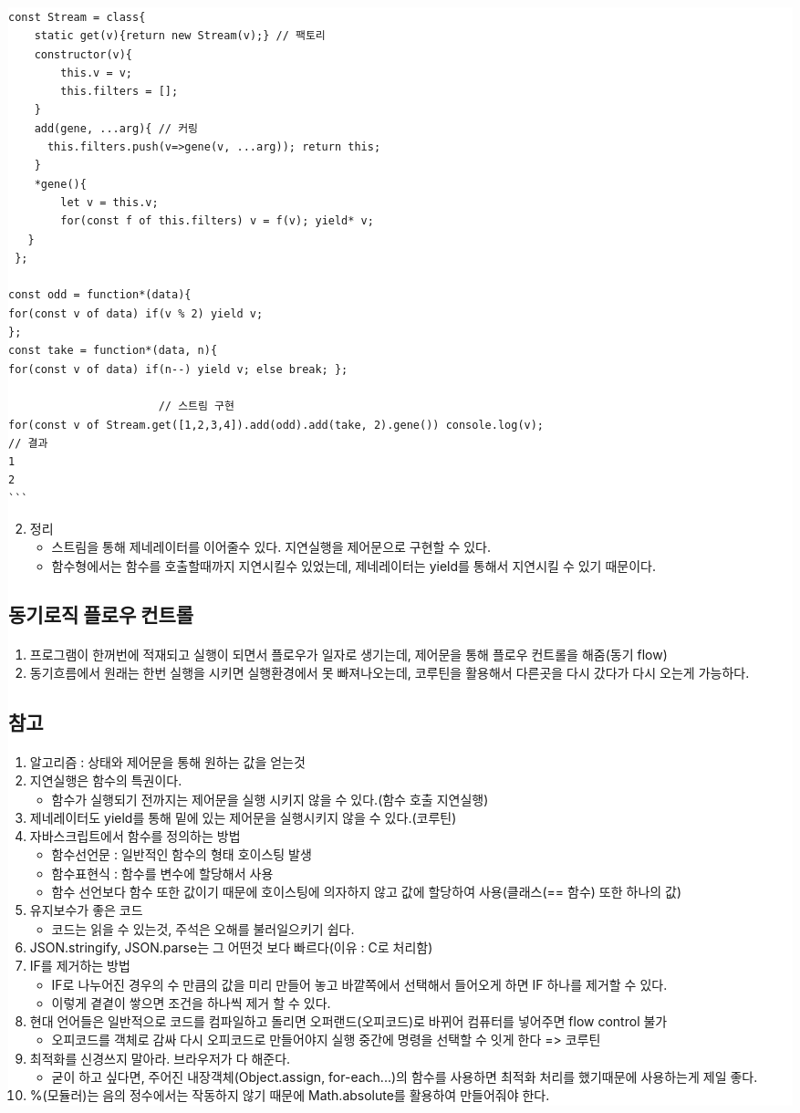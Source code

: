     const Stream = class{
        static get(v){return new Stream(v);} // 팩토리
        constructor(v){
            this.v = v;
            this.filters = [];
        }
        add(gene, ...arg){ // 커링
          this.filters.push(v=>gene(v, ...arg)); return this;
        }
        *gene(){
            let v = this.v;
            for(const f of this.filters) v = f(v); yield* v;
       }
     };

    const odd = function*(data){
    for(const v of data) if(v % 2) yield v;
    };
    const take = function*(data, n){
    for(const v of data) if(n--) yield v; else break; };

                           // 스트림 구현
    for(const v of Stream.get([1,2,3,4]).add(odd).add(take, 2).gene()) console.log(v);
    // 결과
    1
    2
    ```

2. 정리
    - 스트림을 통해 제네레이터를 이어줄수 있다. 지연실행을 제어문으로 구현할 수 있다.
    - 함수형에서는 함수를 호출할때까지 지연시킬수 있었는데, 제네레이터는 yield를 통해서 지연시킬 수 있기 때문이다.

## 동기로직 플로우 컨트롤

1. 프로그램이 한꺼번에 적재되고 실행이 되면서 플로우가 일자로 생기는데, 제어문을 통해 플로우 컨트롤을 해줌(동기 flow)
2. 동기흐름에서 원래는 한번 실행을 시키면 실행환경에서 못 빠져나오는데, 코루틴을 활용해서 다른곳을 다시 갔다가 다시 오는게 가능하다.

## 참고

1. 알고리즘 : 상태와 제어문을 통해 원하는 값을 얻는것
2. 지연실행은 함수의 특권이다.
    - 함수가 실행되기 전까지는 제어문을 실행 시키지 않을 수 있다.(함수 호출 지연실행)
3. 제네레이터도 yield를 통해 밑에 있는 제어문을 실행시키지 않을 수 있다.(코루틴)
4. 자바스크립트에서 함수를 정의하는 방법
    - 함수선언문 : 일반적인 함수의 형태 호이스팅 발생
    - 함수표현식 : 함수를 변수에 할당해서 사용
    - 함수 선언보다 함수 또한 값이기 때문에 호이스팅에 의자하지 않고 값에 할당하여 사용(클래스(== 함수) 또한 하나의 값)
5. 유지보수가 좋은 코드
    - 코드는 읽을 수 있는것, 주석은 오해를 불러일으키기 쉽다.
6. JSON.stringify, JSON.parse는 그 어떤것 보다 빠르다(이유 : C로 처리함)
7. IF를 제거하는 방법
    - IF로 나누어진 경우의 수 만큼의 값을 미리 만들어 놓고 바깥쪽에서 선택해서 들어오게 하면 IF 하나를 제거할 수 있다.
    - 이렇게 곁곁이 쌓으면 조건을 하나씩 제거 할 수 있다.
8. 현대 언어들은 일반적으로 코드를 컴파일하고 돌리면 오퍼랜드(오피코드)로 바뀌어 컴퓨터를 넣어주면 flow control 불가
    - 오피코드를 객체로 감싸 다시 오피코드로 만들어야지 실행 중간에 명령을 선택할 수 잇게 한다 => 코루틴
9. 최적화를 신경쓰지 말아라. 브라우저가 다 해준다.
    - 굳이 하고 싶다면, 주어진 내장객체(Object.assign, for-each...)의 함수를 사용하면 최적화 처리를 했기때문에 사용하는게 제일 좋다.
10. %(모듈러)는 음의 정수에서는 작동하지 않기 때문에 Math.absolute를 활용하여 만들어줘야 한다.
